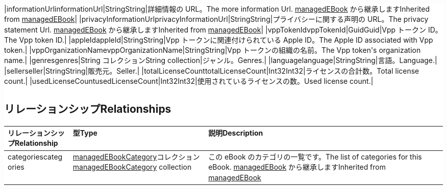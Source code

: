|<span data-ttu-id="2b1c8-164">informationUrl</span><span class="sxs-lookup"><span data-stu-id="2b1c8-164">informationUrl</span></span>|<span data-ttu-id="2b1c8-165">String</span><span class="sxs-lookup"><span data-stu-id="2b1c8-165">String</span></span>|<span data-ttu-id="2b1c8-166">詳細情報の URL。</span><span class="sxs-lookup"><span data-stu-id="2b1c8-166">The more information Url.</span></span> <span data-ttu-id="2b1c8-167">[managedEBook](../resources/intune-books-managedebook.md) から継承します</span><span class="sxs-lookup"><span data-stu-id="2b1c8-167">Inherited from [managedEBook](../resources/intune-books-managedebook.md)</span></span>|
|<span data-ttu-id="2b1c8-168">privacyInformationUrl</span><span class="sxs-lookup"><span data-stu-id="2b1c8-168">privacyInformationUrl</span></span>|<span data-ttu-id="2b1c8-169">String</span><span class="sxs-lookup"><span data-stu-id="2b1c8-169">String</span></span>|<span data-ttu-id="2b1c8-170">プライバシーに関する声明の URL。</span><span class="sxs-lookup"><span data-stu-id="2b1c8-170">The privacy statement Url.</span></span> <span data-ttu-id="2b1c8-171">[managedEBook](../resources/intune-books-managedebook.md) から継承します</span><span class="sxs-lookup"><span data-stu-id="2b1c8-171">Inherited from [managedEBook](../resources/intune-books-managedebook.md)</span></span>|
|<span data-ttu-id="2b1c8-172">vppTokenId</span><span class="sxs-lookup"><span data-stu-id="2b1c8-172">vppTokenId</span></span>|<span data-ttu-id="2b1c8-173">Guid</span><span class="sxs-lookup"><span data-stu-id="2b1c8-173">Guid</span></span>|<span data-ttu-id="2b1c8-174">Vpp トークン ID。</span><span class="sxs-lookup"><span data-stu-id="2b1c8-174">The Vpp token ID.</span></span>|
|<span data-ttu-id="2b1c8-175">appleId</span><span class="sxs-lookup"><span data-stu-id="2b1c8-175">appleId</span></span>|<span data-ttu-id="2b1c8-176">String</span><span class="sxs-lookup"><span data-stu-id="2b1c8-176">String</span></span>|<span data-ttu-id="2b1c8-177">Vpp トークンに関連付けられている Apple ID。</span><span class="sxs-lookup"><span data-stu-id="2b1c8-177">The Apple ID associated with Vpp token.</span></span>|
|<span data-ttu-id="2b1c8-178">vppOrganizationName</span><span class="sxs-lookup"><span data-stu-id="2b1c8-178">vppOrganizationName</span></span>|<span data-ttu-id="2b1c8-179">String</span><span class="sxs-lookup"><span data-stu-id="2b1c8-179">String</span></span>|<span data-ttu-id="2b1c8-180">Vpp トークンの組織の名前。</span><span class="sxs-lookup"><span data-stu-id="2b1c8-180">The Vpp token's organization name.</span></span>|
|<span data-ttu-id="2b1c8-181">genres</span><span class="sxs-lookup"><span data-stu-id="2b1c8-181">genres</span></span>|<span data-ttu-id="2b1c8-182">String コレクション</span><span class="sxs-lookup"><span data-stu-id="2b1c8-182">String collection</span></span>|<span data-ttu-id="2b1c8-183">ジャンル。</span><span class="sxs-lookup"><span data-stu-id="2b1c8-183">Genres.</span></span>|
|<span data-ttu-id="2b1c8-184">language</span><span class="sxs-lookup"><span data-stu-id="2b1c8-184">language</span></span>|<span data-ttu-id="2b1c8-185">String</span><span class="sxs-lookup"><span data-stu-id="2b1c8-185">String</span></span>|<span data-ttu-id="2b1c8-186">言語。</span><span class="sxs-lookup"><span data-stu-id="2b1c8-186">Language.</span></span>|
|<span data-ttu-id="2b1c8-187">seller</span><span class="sxs-lookup"><span data-stu-id="2b1c8-187">seller</span></span>|<span data-ttu-id="2b1c8-188">String</span><span class="sxs-lookup"><span data-stu-id="2b1c8-188">String</span></span>|<span data-ttu-id="2b1c8-189">販売元。</span><span class="sxs-lookup"><span data-stu-id="2b1c8-189">Seller.</span></span>|
|<span data-ttu-id="2b1c8-190">totalLicenseCount</span><span class="sxs-lookup"><span data-stu-id="2b1c8-190">totalLicenseCount</span></span>|<span data-ttu-id="2b1c8-191">Int32</span><span class="sxs-lookup"><span data-stu-id="2b1c8-191">Int32</span></span>|<span data-ttu-id="2b1c8-192">ライセンスの合計数。</span><span class="sxs-lookup"><span data-stu-id="2b1c8-192">Total license count.</span></span>|
|<span data-ttu-id="2b1c8-193">usedLicenseCount</span><span class="sxs-lookup"><span data-stu-id="2b1c8-193">usedLicenseCount</span></span>|<span data-ttu-id="2b1c8-194">Int32</span><span class="sxs-lookup"><span data-stu-id="2b1c8-194">Int32</span></span>|<span data-ttu-id="2b1c8-195">使用されているライセンスの数。</span><span class="sxs-lookup"><span data-stu-id="2b1c8-195">Used license count.</span></span>|

## <a name="relationships"></a><span data-ttu-id="2b1c8-196">リレーションシップ</span><span class="sxs-lookup"><span data-stu-id="2b1c8-196">Relationships</span></span>
|<span data-ttu-id="2b1c8-197">リレーションシップ</span><span class="sxs-lookup"><span data-stu-id="2b1c8-197">Relationship</span></span>|<span data-ttu-id="2b1c8-198">型</span><span class="sxs-lookup"><span data-stu-id="2b1c8-198">Type</span></span>|<span data-ttu-id="2b1c8-199">説明</span><span class="sxs-lookup"><span data-stu-id="2b1c8-199">Description</span></span>|
|:---|:---|:---|
|<span data-ttu-id="2b1c8-200">categories</span><span class="sxs-lookup"><span data-stu-id="2b1c8-200">categories</span></span>|<span data-ttu-id="2b1c8-201">[managedEBookCategory](../resources/intune-books-managedebookcategory.md)コレクション</span><span class="sxs-lookup"><span data-stu-id="2b1c8-201">[managedEBookCategory](../resources/intune-books-managedebookcategory.md) collection</span></span>|<span data-ttu-id="2b1c8-202">この eBook のカテゴリの一覧です。</span><span class="sxs-lookup"><span data-stu-id="2b1c8-202">The list of categories for this eBook.</span></span> <span data-ttu-id="2b1c8-203">[managedEBook](../resources/intune-books-managedebook.md) から継承します</span><span class="sxs-lookup"><span data-stu-id="2b1c8-203">Inherited from [managedEBook](../resources/intune-books-managedebook.md)</span></span>|
